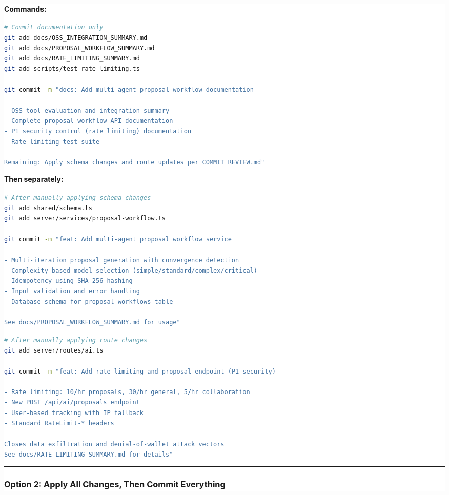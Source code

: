 **Commands:**
```bash
# Commit documentation only
git add docs/OSS_INTEGRATION_SUMMARY.md
git add docs/PROPOSAL_WORKFLOW_SUMMARY.md
git add docs/RATE_LIMITING_SUMMARY.md
git add scripts/test-rate-limiting.ts

git commit -m "docs: Add multi-agent proposal workflow documentation

- OSS tool evaluation and integration summary
- Complete proposal workflow API documentation
- P1 security control (rate limiting) documentation
- Rate limiting test suite

Remaining: Apply schema changes and route updates per COMMIT_REVIEW.md"
```

**Then separately:**
```bash
# After manually applying schema changes
git add shared/schema.ts
git add server/services/proposal-workflow.ts

git commit -m "feat: Add multi-agent proposal workflow service

- Multi-iteration proposal generation with convergence detection
- Complexity-based model selection (simple/standard/complex/critical)
- Idempotency using SHA-256 hashing
- Input validation and error handling
- Database schema for proposal_workflows table

See docs/PROPOSAL_WORKFLOW_SUMMARY.md for usage"
```

```bash
# After manually applying route changes
git add server/routes/ai.ts

git commit -m "feat: Add rate limiting and proposal endpoint (P1 security)

- Rate limiting: 10/hr proposals, 30/hr general, 5/hr collaboration
- New POST /api/ai/proposals endpoint
- User-based tracking with IP fallback
- Standard RateLimit-* headers

Closes data exfiltration and denial-of-wallet attack vectors
See docs/RATE_LIMITING_SUMMARY.md for details"
```

---

### Option 2: Apply All Changes, Then Commit Everything
